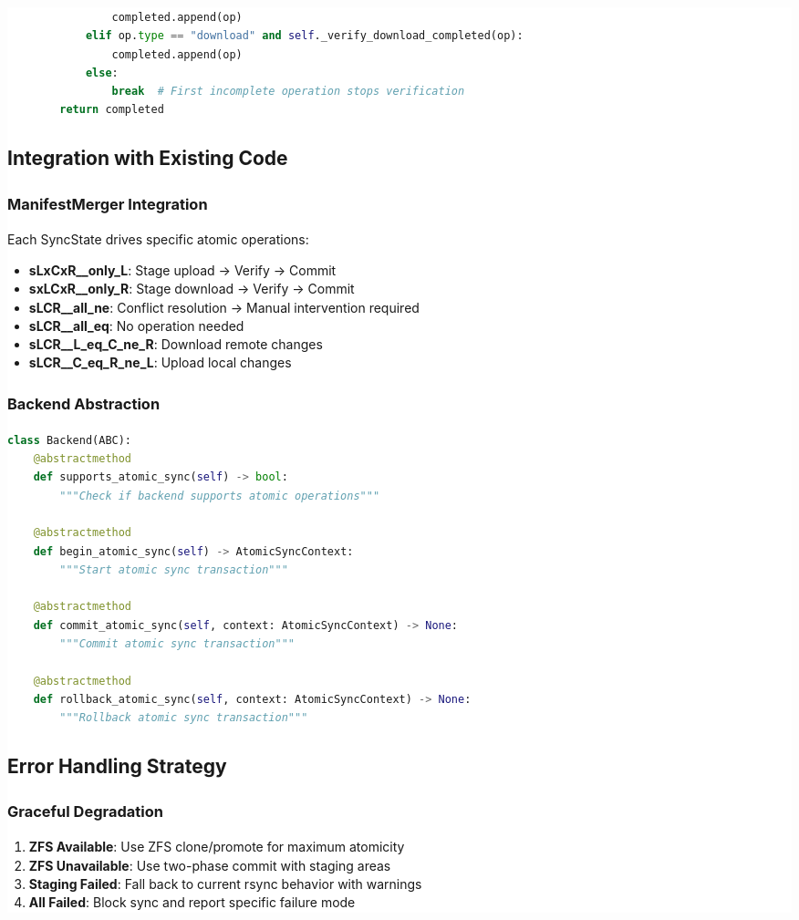 ```python
                completed.append(op)
            elif op.type == "download" and self._verify_download_completed(op):
                completed.append(op)
            else:
                break  # First incomplete operation stops verification
        return completed
```

## Integration with Existing Code

### ManifestMerger Integration

Each SyncState drives specific atomic operations:

- **sLxCxR__only_L**: Stage upload → Verify → Commit
- **sxLCxR__only_R**: Stage download → Verify → Commit  
- **sLCR__all_ne**: Conflict resolution → Manual intervention required
- **sLCR__all_eq**: No operation needed
- **sLCR__L_eq_C_ne_R**: Download remote changes
- **sLCR__C_eq_R_ne_L**: Upload local changes

### Backend Abstraction

```python
class Backend(ABC):
    @abstractmethod
    def supports_atomic_sync(self) -> bool:
        """Check if backend supports atomic operations"""
        
    @abstractmethod
    def begin_atomic_sync(self) -> AtomicSyncContext:
        """Start atomic sync transaction"""
        
    @abstractmethod
    def commit_atomic_sync(self, context: AtomicSyncContext) -> None:
        """Commit atomic sync transaction"""
        
    @abstractmethod
    def rollback_atomic_sync(self, context: AtomicSyncContext) -> None:
        """Rollback atomic sync transaction"""
```

## Error Handling Strategy

### Graceful Degradation

1. **ZFS Available**: Use ZFS clone/promote for maximum atomicity
2. **ZFS Unavailable**: Use two-phase commit with staging areas
3. **Staging Failed**: Fall back to current rsync behavior with warnings
4. **All Failed**: Block sync and report specific failure mode
